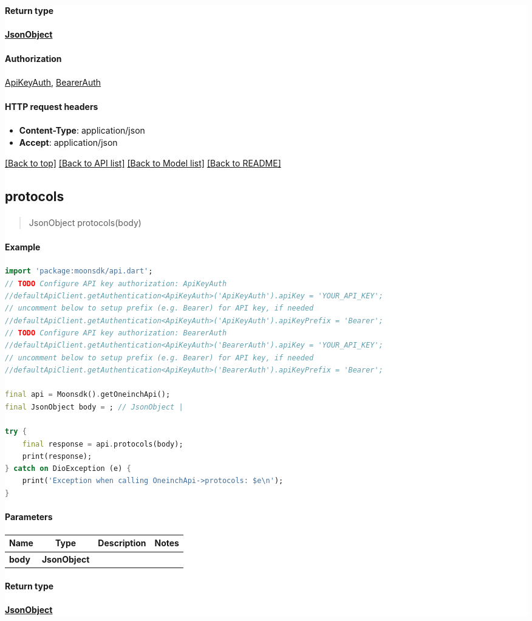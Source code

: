 #### Return type

[**JsonObject**](doc/JsonObject.md)

#### Authorization

[ApiKeyAuth](../#ApiKeyAuth), [BearerAuth](../#BearerAuth)

#### HTTP request headers

* **Content-Type**: application/json
* **Accept**: application/json

[\[Back to top\]](OneinchApi.md) [\[Back to API list\]](../#documentation-for-api-endpoints) [\[Back to Model list\]](../#documentation-for-models) [\[Back to README\]](../)

## **protocols**

> JsonObject protocols(body)

#### Example

```dart
import 'package:moonsdk/api.dart';
// TODO Configure API key authorization: ApiKeyAuth
//defaultApiClient.getAuthentication<ApiKeyAuth>('ApiKeyAuth').apiKey = 'YOUR_API_KEY';
// uncomment below to setup prefix (e.g. Bearer) for API key, if needed
//defaultApiClient.getAuthentication<ApiKeyAuth>('ApiKeyAuth').apiKeyPrefix = 'Bearer';
// TODO Configure API key authorization: BearerAuth
//defaultApiClient.getAuthentication<ApiKeyAuth>('BearerAuth').apiKey = 'YOUR_API_KEY';
// uncomment below to setup prefix (e.g. Bearer) for API key, if needed
//defaultApiClient.getAuthentication<ApiKeyAuth>('BearerAuth').apiKeyPrefix = 'Bearer';

final api = Moonsdk().getOneinchApi();
final JsonObject body = ; // JsonObject | 

try {
    final response = api.protocols(body);
    print(response);
} catch on DioException (e) {
    print('Exception when calling OneinchApi->protocols: $e\n');
}
```

#### Parameters

| Name     | Type           | Description | Notes |
| -------- | -------------- | ----------- | ----- |
| **body** | **JsonObject** |             |       |

#### Return type

[**JsonObject**](doc/JsonObject.md)
